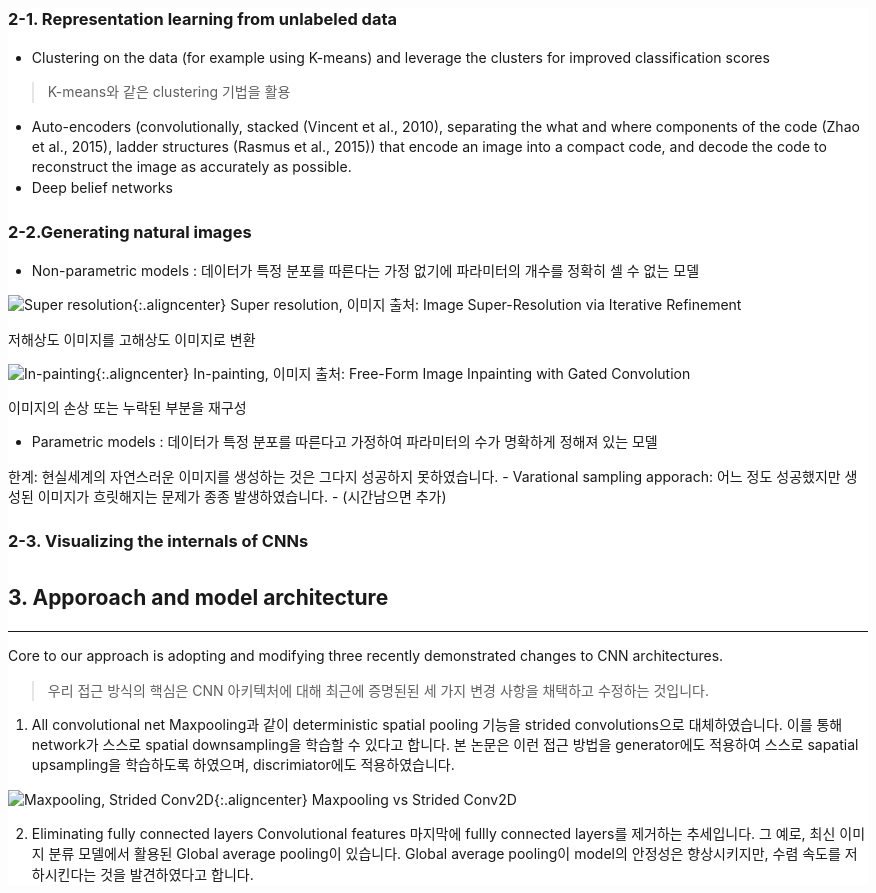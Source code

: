 ### 2-1. Representation learning from unlabeled data

* Clustering on the data (for example using K-means) and leverage the clusters for improved classification scores
> K-means와 같은 clustering 기법을 활용
* Auto-encoders (convolutionally, stacked (Vincent et al., 2010), separating the what and where components of the code (Zhao et al., 2015), 
ladder structures (Rasmus et al., 2015)) that encode an image into a compact code, and decode the code to reconstruct the image as accurately as possible.
* Deep belief networks

### 2-2.Generating natural images

* Non-parametric models
: 데이터가 특정 분포를 따른다는 가정 없기에 파라미터의 개수를 정확히 셀 수 없는 모델

![Super resolution](https://github.com/HayoonSong/Images-for-Github-Pages/blob/main/study/paper_review/2022-03-15-DCGANs/SuperResolution.PNG?raw=true){:.aligncenter}
Super resolution, 이미지 출처: Image Super-Resolution via Iterative Refinement

저해상도 이미지를 고해상도 이미지로 변환

![In-painting](https://github.com/HayoonSong/Images-for-Github-Pages/blob/main/study/paper_review/2022-03-15-DCGANs/InPainting.PNG?raw=true){:.aligncenter}
In-painting, 이미지 출처: Free-Form Image Inpainting with Gated Convolution

이미지의 손상 또는 누락된 부분을 재구성

* Parametric models
: 데이터가 특정 분포를 따른다고 가정하여 파라미터의 수가 명확하게 정해져 있는 모델

한계: 현실세계의 자연스러운 이미지를 생성하는 것은 그다지 성공하지 못하였습니다.
    - Varational sampling apporach: 어느 정도 성공했지만 생성된 이미지가 흐릿해지는 문제가 종종 발생하였습니다.
    - (시간남으면 추가)

### 2-3. Visualizing the internals of CNNs


## 3. Apporoach and model architecture

***

Core to our approach is adopting and modifying three recently demonstrated changes to CNN architectures.
> 우리 접근 방식의 핵심은 CNN 아키텍처에 대해 최근에 증명된된 세 가지 변경 사항을 채택하고 수정하는 것입니다.

1. All convolutional net
Maxpooling과 같이 deterministic spatial pooling 기능을 strided convolutions으로 대체하였습니다.
이를 통해 network가 스스로 spatial downsampling을 학습할 수 있다고 합니다.
본 논문은 이런 접근 방법을 generator에도 적용하여 스스로 sapatial upsampling을 학습하도록 하였으며, discrimiator에도 적용하였습니다.


![Maxpooling, Strided Conv2D](https://github.com/HayoonSong/Images-for-Github-Pages/blob/main/study/paper_review/2022-03-15-DCGANs/maxpooling_stride.jpg?raw=true){:.aligncenter}
Maxpooling vs Strided Conv2D

2. Eliminating fully connected layers
Convolutional features 마지막에 fullly connected layers를 제거하는 추세입니다.
그 예로, 최신 이미지 분류 모델에서 활용된 Global average pooling이 있습니다.
Global average pooling이 model의 안정성은 향상시키지만, 수렴 속도를 저하시킨다는 것을 발견하였다고 합니다.
